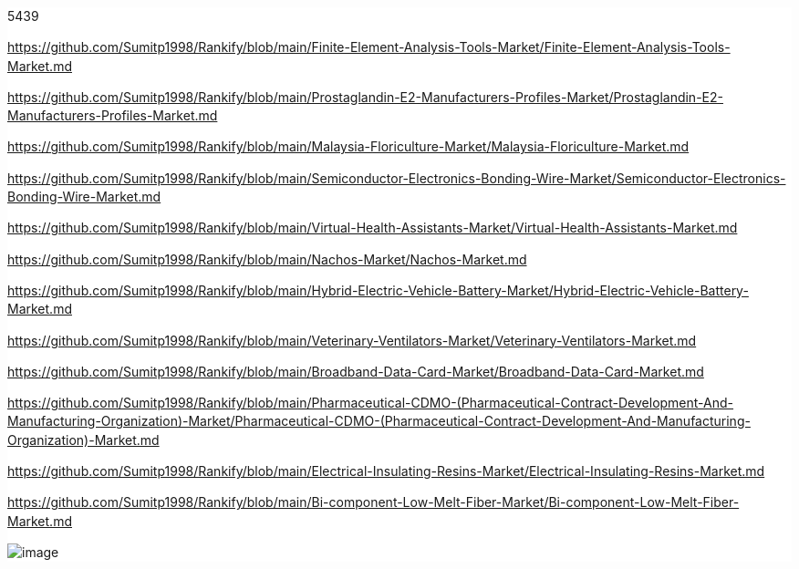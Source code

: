 5439</p><p><a href="https://github.com/Sumitp1998/Rankify/blob/main/Finite-Element-Analysis-Tools-Market/Finite-Element-Analysis-Tools-Market.md">https://github.com/Sumitp1998/Rankify/blob/main/Finite-Element-Analysis-Tools-Market/Finite-Element-Analysis-Tools-Market.md</a></p><p><a href="https://github.com/Sumitp1998/Rankify/blob/main/Prostaglandin-E2-Manufacturers-Profiles-Market/Prostaglandin-E2-Manufacturers-Profiles-Market.md">https://github.com/Sumitp1998/Rankify/blob/main/Prostaglandin-E2-Manufacturers-Profiles-Market/Prostaglandin-E2-Manufacturers-Profiles-Market.md</a></p><p><a href="https://github.com/Sumitp1998/Rankify/blob/main/Malaysia-Floriculture-Market/Malaysia-Floriculture-Market.md">https://github.com/Sumitp1998/Rankify/blob/main/Malaysia-Floriculture-Market/Malaysia-Floriculture-Market.md</a></p><p><a href="https://github.com/Sumitp1998/Rankify/blob/main/Semiconductor-Electronics-Bonding-Wire-Market/Semiconductor-Electronics-Bonding-Wire-Market.md">https://github.com/Sumitp1998/Rankify/blob/main/Semiconductor-Electronics-Bonding-Wire-Market/Semiconductor-Electronics-Bonding-Wire-Market.md</a></p><p><a href="https://github.com/Sumitp1998/Rankify/blob/main/Virtual-Health-Assistants-Market/Virtual-Health-Assistants-Market.md">https://github.com/Sumitp1998/Rankify/blob/main/Virtual-Health-Assistants-Market/Virtual-Health-Assistants-Market.md</a></p><p><a href="https://github.com/Sumitp1998/Rankify/blob/main/Nachos-Market/Nachos-Market.md">https://github.com/Sumitp1998/Rankify/blob/main/Nachos-Market/Nachos-Market.md</a></p><p><a href="https://github.com/Sumitp1998/Rankify/blob/main/Hybrid-Electric-Vehicle-Battery-Market/Hybrid-Electric-Vehicle-Battery-Market.md">https://github.com/Sumitp1998/Rankify/blob/main/Hybrid-Electric-Vehicle-Battery-Market/Hybrid-Electric-Vehicle-Battery-Market.md</a></p><p><a href="https://github.com/Sumitp1998/Rankify/blob/main/Veterinary-Ventilators-Market/Veterinary-Ventilators-Market.md">https://github.com/Sumitp1998/Rankify/blob/main/Veterinary-Ventilators-Market/Veterinary-Ventilators-Market.md</a></p><p><a href="https://github.com/Sumitp1998/Rankify/blob/main/Broadband-Data-Card-Market/Broadband-Data-Card-Market.md">https://github.com/Sumitp1998/Rankify/blob/main/Broadband-Data-Card-Market/Broadband-Data-Card-Market.md</a></p><p><a href="https://github.com/Sumitp1998/Rankify/blob/main/Pharmaceutical-CDMO-(Pharmaceutical-Contract-Development-And-Manufacturing-Organization)-Market/Pharmaceutical-CDMO-(Pharmaceutical-Contract-Development-And-Manufacturing-Organization)-Market.md">https://github.com/Sumitp1998/Rankify/blob/main/Pharmaceutical-CDMO-(Pharmaceutical-Contract-Development-And-Manufacturing-Organization)-Market/Pharmaceutical-CDMO-(Pharmaceutical-Contract-Development-And-Manufacturing-Organization)-Market.md</a></p><p><a href="https://github.com/Sumitp1998/Rankify/blob/main/Electrical-Insulating-Resins-Market/Electrical-Insulating-Resins-Market.md">https://github.com/Sumitp1998/Rankify/blob/main/Electrical-Insulating-Resins-Market/Electrical-Insulating-Resins-Market.md</a></p><p><a href="https://github.com/Sumitp1998/Rankify/blob/main/Bi-component-Low-Melt-Fiber-Market/Bi-component-Low-Melt-Fiber-Market.md">https://github.com/Sumitp1998/Rankify/blob/main/Bi-component-Low-Melt-Fiber-Market/Bi-component-Low-Melt-Fiber-Market.md</a></p>
![image](https://github.com/user-attachments/assets/46ad3fdf-cb9b-4c2c-b818-0cac8de48ddb)
